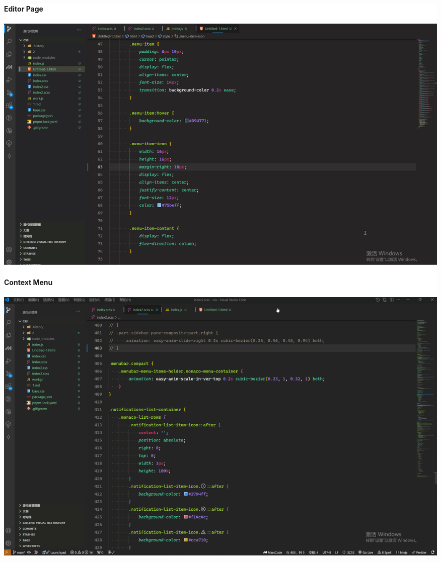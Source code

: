 #### Editor Page

![Editor](./image/编辑动画.gif)

#### Context Menu

![Context Menu](./image/右键动画.gif)
